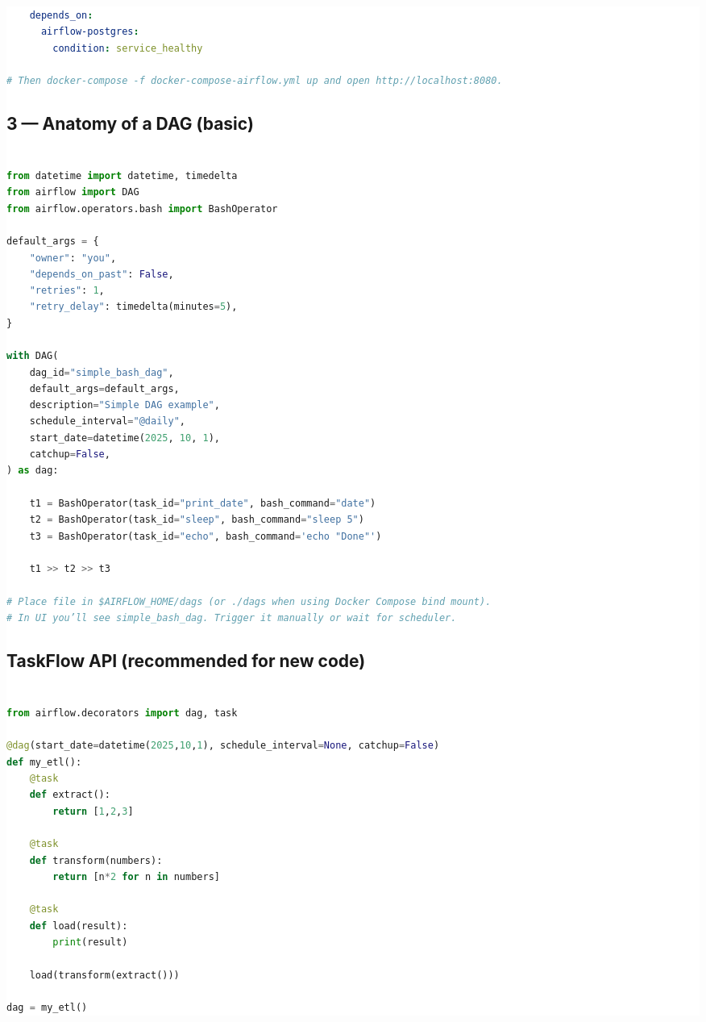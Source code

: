 ```yaml
    depends_on:
      airflow-postgres:
        condition: service_healthy

# Then docker-compose -f docker-compose-airflow.yml up and open http://localhost:8080.
```
## 3 — Anatomy of a DAG (basic)
```python

from datetime import datetime, timedelta
from airflow import DAG
from airflow.operators.bash import BashOperator

default_args = {
    "owner": "you",
    "depends_on_past": False,
    "retries": 1,
    "retry_delay": timedelta(minutes=5),
}

with DAG(
    dag_id="simple_bash_dag",
    default_args=default_args,
    description="Simple DAG example",
    schedule_interval="@daily",
    start_date=datetime(2025, 10, 1),
    catchup=False,
) as dag:

    t1 = BashOperator(task_id="print_date", bash_command="date")
    t2 = BashOperator(task_id="sleep", bash_command="sleep 5")
    t3 = BashOperator(task_id="echo", bash_command='echo "Done"')

    t1 >> t2 >> t3

# Place file in $AIRFLOW_HOME/dags (or ./dags when using Docker Compose bind mount).
# In UI you’ll see simple_bash_dag. Trigger it manually or wait for scheduler.
```
## TaskFlow API (recommended for new code)
```python

from airflow.decorators import dag, task

@dag(start_date=datetime(2025,10,1), schedule_interval=None, catchup=False)
def my_etl():
    @task
    def extract():
        return [1,2,3]

    @task
    def transform(numbers):
        return [n*2 for n in numbers]

    @task
    def load(result):
        print(result)

    load(transform(extract()))

dag = my_etl()

```